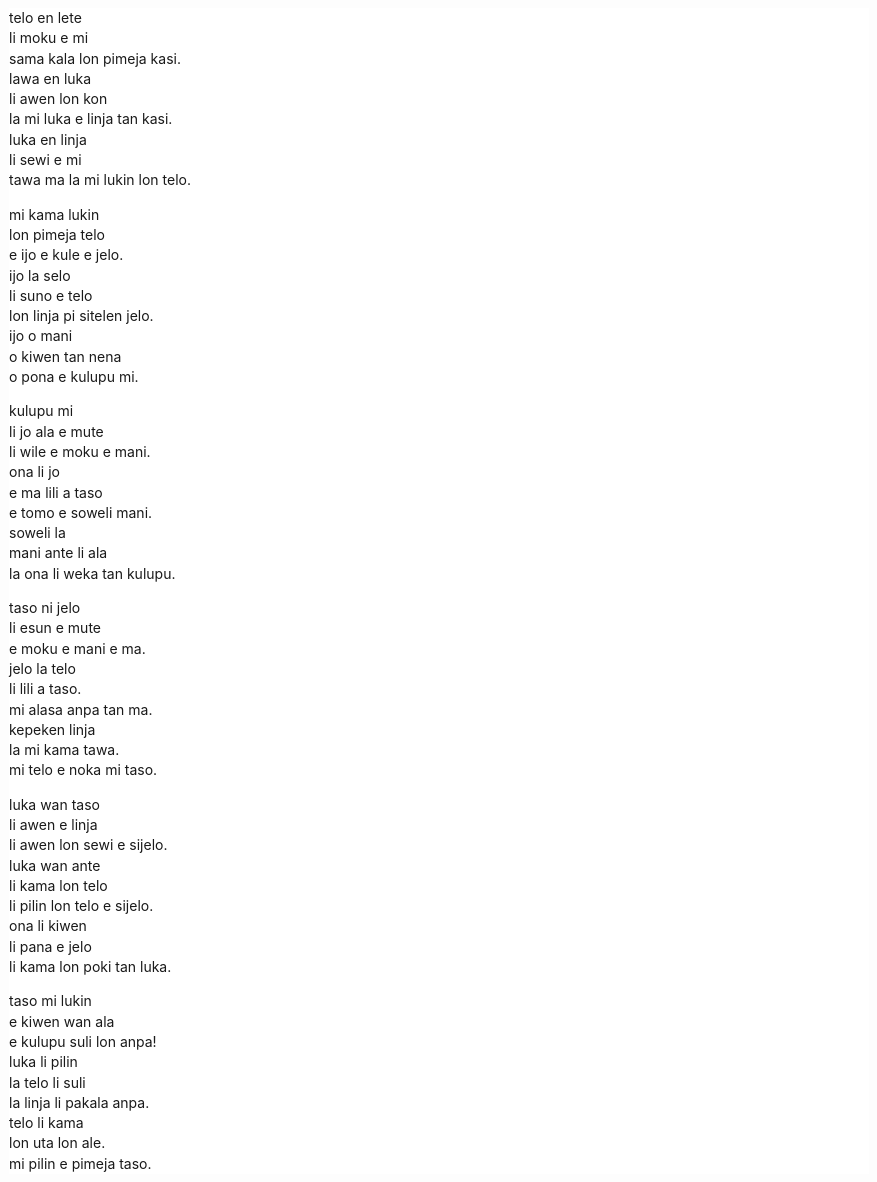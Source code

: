 telo en lete  
li moku e mi  
sama kala lon pimeja kasi.  
lawa en luka  
li awen lon kon  
la mi luka e linja tan kasi.  
luka en linja  
li sewi e mi  
tawa ma la mi lukin lon telo.  
  
mi kama lukin  
lon pimeja telo  
e ijo e kule e jelo.  
ijo la selo  
li suno e telo  
lon linja pi sitelen jelo.  
ijo o mani  
o kiwen tan nena  
o pona e kulupu mi.  
  
kulupu mi  
li jo ala e mute  
li wile e moku e mani.  
ona li jo  
e ma lili a taso  
e tomo e soweli mani.  
soweli la  
mani ante li ala  
la ona li weka tan kulupu.  
  
taso ni jelo  
li esun e mute  
e moku e mani e ma.  
jelo la telo  
li lili a taso.  
mi alasa anpa tan ma.  
kepeken linja  
la mi kama tawa.  
mi telo e noka mi taso.  
  
luka wan taso  
li awen e linja  
li awen lon sewi e sijelo.  
luka wan ante  
li kama lon telo  
li pilin lon telo e sijelo.  
ona li kiwen  
li pana e jelo  
li kama lon poki tan luka.  
  
taso mi lukin  
e kiwen wan ala  
e kulupu suli lon anpa!  
luka li pilin  
la telo li suli  
la linja li pakala anpa.  
telo li kama  
lon uta lon ale.  
mi pilin e pimeja taso.  
  